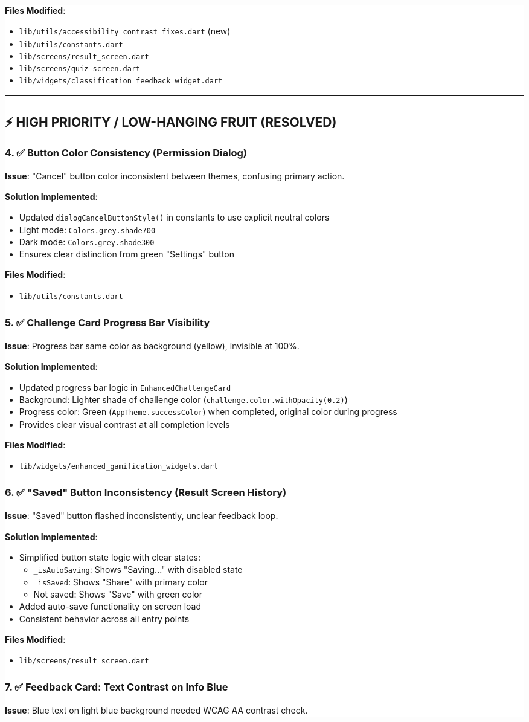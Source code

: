 **Files Modified**:
- `lib/utils/accessibility_contrast_fixes.dart` (new)
- `lib/utils/constants.dart`
- `lib/screens/result_screen.dart`
- `lib/screens/quiz_screen.dart`
- `lib/widgets/classification_feedback_widget.dart`

---

## ⚡ HIGH PRIORITY / LOW-HANGING FRUIT (RESOLVED)

### 4. ✅ Button Color Consistency (Permission Dialog)
**Issue**: "Cancel" button color inconsistent between themes, confusing primary action.

**Solution Implemented**:
- Updated `dialogCancelButtonStyle()` in constants to use explicit neutral colors
- Light mode: `Colors.grey.shade700`
- Dark mode: `Colors.grey.shade300`
- Ensures clear distinction from green "Settings" button

**Files Modified**:
- `lib/utils/constants.dart`

### 5. ✅ Challenge Card Progress Bar Visibility
**Issue**: Progress bar same color as background (yellow), invisible at 100%.

**Solution Implemented**:
- Updated progress bar logic in `EnhancedChallengeCard`
- Background: Lighter shade of challenge color (`challenge.color.withOpacity(0.2)`)
- Progress color: Green (`AppTheme.successColor`) when completed, original color during progress
- Provides clear visual contrast at all completion levels

**Files Modified**:
- `lib/widgets/enhanced_gamification_widgets.dart`

### 6. ✅ "Saved" Button Inconsistency (Result Screen History)
**Issue**: "Saved" button flashed inconsistently, unclear feedback loop.

**Solution Implemented**:
- Simplified button state logic with clear states:
  - `_isAutoSaving`: Shows "Saving..." with disabled state
  - `_isSaved`: Shows "Share" with primary color
  - Not saved: Shows "Save" with green color
- Added auto-save functionality on screen load
- Consistent behavior across all entry points

**Files Modified**:
- `lib/screens/result_screen.dart`

### 7. ✅ Feedback Card: Text Contrast on Info Blue
**Issue**: Blue text on light blue background needed WCAG AA contrast check.
